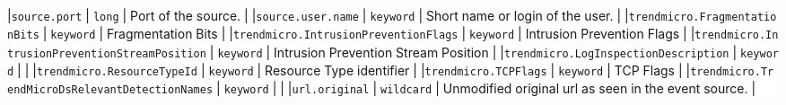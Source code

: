 |`source.port` | `long` | Port of the source. |
|`source.user.name` | `keyword` | Short name or login of the user. |
|`trendmicro.FragmentationBits` | `keyword` | Fragmentation Bits |
|`trendmicro.IntrusionPreventionFlags` | `keyword` | Intrusion Prevention Flags |
|`trendmicro.IntrusionPreventionStreamPosition` | `keyword` | Intrusion Prevention Stream Position |
|`trendmicro.LogInspectionDescription` | `keyword` |  |
|`trendmicro.ResourceTypeId` | `keyword` | Resource Type identifier |
|`trendmicro.TCPFlags` | `keyword` | TCP Flags |
|`trendmicro.TrendMicroDsRelevantDetectionNames` | `keyword` |  |
|`url.original` | `wildcard` | Unmodified original url as seen in the event source. |

